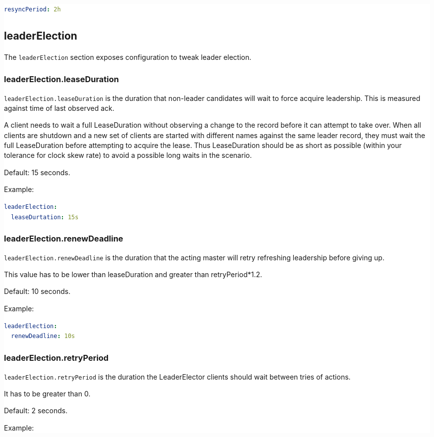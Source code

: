 ```yaml
resyncPeriod: 2h
```

## leaderElection

The `leaderElection` section exposes configuration to tweak leader election.

### leaderElection.leaseDuration

`leaderElection.leaseDuration` is the duration that non-leader candidates will
wait to force acquire leadership. This is measured against time of
last observed ack.

A client needs to wait a full LeaseDuration without observing a change to
the record before it can attempt to take over. When all clients are
shutdown and a new set of clients are started with different names against
the same leader record, they must wait the full LeaseDuration before
attempting to acquire the lease. Thus LeaseDuration should be as short as
possible (within your tolerance for clock skew rate) to avoid a possible
long waits in the scenario.

Default: 15 seconds.

Example:

```yaml
leaderElection:
  leaseDurtation: 15s
```

### leaderElection.renewDeadline

`leaderElection.renewDeadline` is the duration that the acting master will retry
refreshing leadership before giving up.

This value has to be lower than leaseDuration and greater than retryPeriod*1.2.

Default: 10 seconds.

Example:

```yaml
leaderElection:
  renewDeadline: 10s
```

### leaderElection.retryPeriod

`leaderElection.retryPeriod` is the duration the LeaderElector clients should wait
between tries of actions.

It has to be greater than 0.

Default: 2 seconds.

Example:
